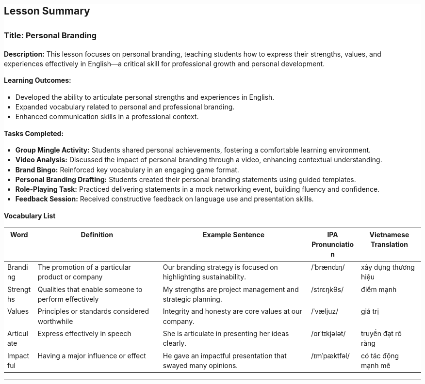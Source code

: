 
## Lesson Summary

### Title: Personal Branding

**Description:**
This lesson focuses on personal branding, teaching students how to express their strengths, values, and experiences effectively in English—a critical skill for professional growth and personal development.

**Learning Outcomes:**
- Developed the ability to articulate personal strengths and experiences in English.
- Expanded vocabulary related to personal and professional branding.
- Enhanced communication skills in a professional context.

**Tasks Completed:**
- **Group Mingle Activity:** Students shared personal achievements, fostering a comfortable learning environment.
- **Video Analysis:** Discussed the impact of personal branding through a video, enhancing contextual understanding.
- **Brand Bingo:** Reinforced key vocabulary in an engaging game format.
- **Personal Branding Drafting:** Students created their personal branding statements using guided templates.
- **Role-Playing Task:** Practiced delivering statements in a mock networking event, building fluency and confidence.
- **Feedback Session:** Received constructive feedback on language use and presentation skills.

**Vocabulary List**

| Word        | Definition                                            | Example Sentence                                                     | IPA Pronunciation      | Vietnamese Translation   |
|-------------|-------------------------------------------------------|---------------------------------------------------------------------|------------------------|--------------------------|
| Branding    | The promotion of a particular product or company      | Our branding strategy is focused on highlighting sustainability.     | /ˈbrændɪŋ/             | xây dựng thương hiệu     |
| Strengths   | Qualities that enable someone to perform effectively  | My strengths are project management and strategic planning.          | /strɛŋkθs/             | điểm mạnh                |
| Values      | Principles or standards considered worthwhile         | Integrity and honesty are core values at our company.                | /ˈvæljuz/              | giá trị                  |
| Articulate  | Express effectively in speech                         | She is articulate in presenting her ideas clearly.                   | /ɑrˈtɪkjələt/          | truyền đạt rõ ràng       |
| Impactful   | Having a major influence or effect                    | He gave an impactful presentation that swayed many opinions.         | /ɪmˈpæktfəl/           | có tác động mạnh mẽ      |

---